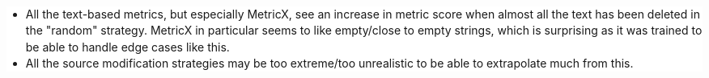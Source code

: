 - All the text-based metrics, but especially MetricX, see an increase in metric score when almost all the text has been deleted in the "random" strategy. MetricX in particular seems to like empty/close to empty strings, which is surprising as it was trained to be able to handle edge cases like this.
- All the source modification strategies may be too extreme/too unrealistic to be able to extrapolate much from this.
